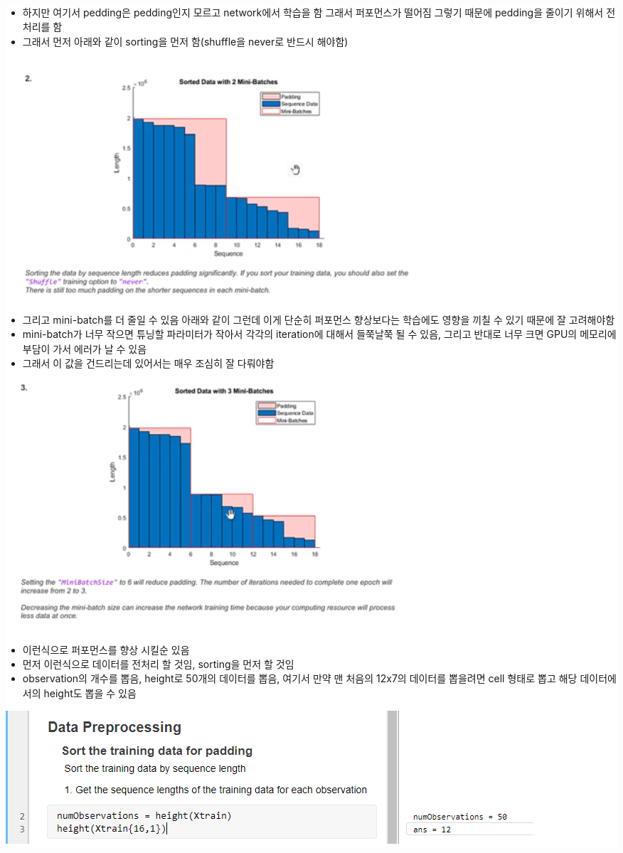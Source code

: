 - 하지만 여기서 pedding은 pedding인지 모르고 network에서 학습을 함 그래서 퍼포먼스가 떨어짐 그렇기 때문에 pedding을 줄이기 위해서 전처리를 함
- 그래서 먼저 아래와 같이 sorting을 먼저 함(shuffle을 never로 반드시 해야함)

![one](/img/DeepLearning/SequenceLen/twentytwo.png)

- 그리고 mini-batch를 더 줄일 수 있음 아래와 같이 그런데 이게 단순히 퍼포먼스 향상보다는 학습에도 영향을 끼칠 수 있기 때문에 잘 고려해야함
- mini-batch가 너무 작으면 튜닝할 파라미터가 작아서 각각의 iteration에 대해서 들쭉날쭉 될 수 있음, 그리고 반대로 너무 크면 GPU의 메모리에 부담이 가서 에러가 날 수 있음
- 그래서 이 값을 건드리는데 있어서는 매우 조심히 잘 다뤄야함

![one](/img/DeepLearning/SequenceLen/twentythree.png)

- 이런식으로 퍼포먼스를 향상 시킬순 있음
- 먼저 이런식으로 데이터를 전처리 할 것임, sorting을 먼저 할 것임
- observation의 개수를 뽑음, height로 50개의 데이터를 뽑음, 여기서 만약 맨 처음의 12x7의 데이터를 뽑을려면 cell 형태로 뽑고 해당 데이터에서의 height도 뽑을 수 있음

![one](/img/DeepLearning/SequenceLen/twentyfour.png)
